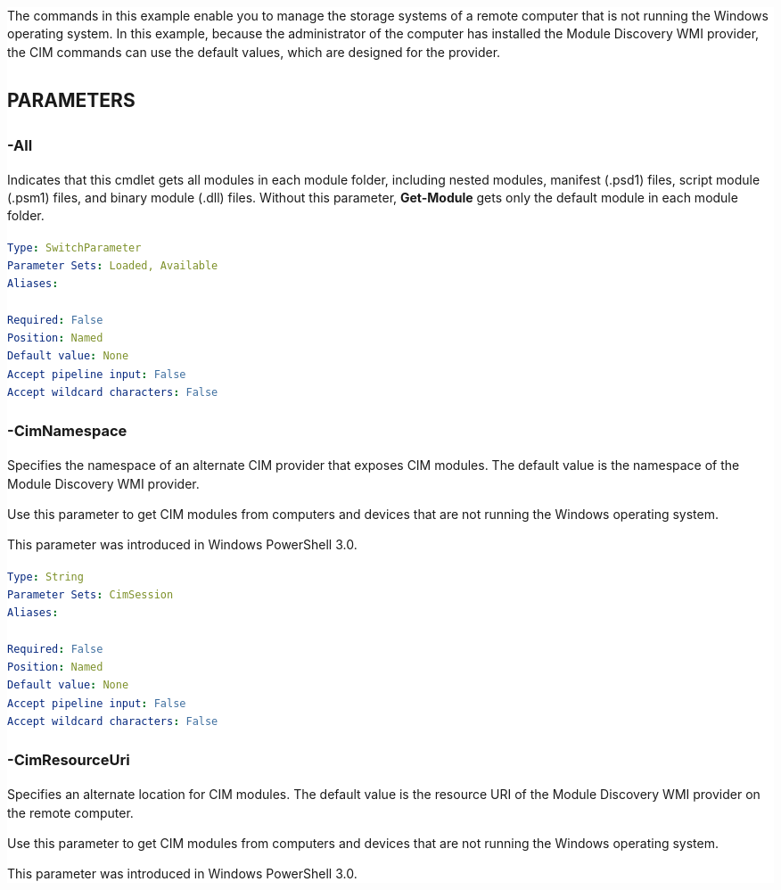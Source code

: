 The commands in this example enable you to manage the storage systems of a remote computer that is not running the Windows operating system.
In this example, because the administrator of the computer has installed the Module Discovery WMI provider, the CIM commands can use the default values, which are designed for the provider.

## PARAMETERS

### -All
Indicates that this cmdlet gets all modules in each module folder, including nested modules, manifest (.psd1) files, script module (.psm1) files, and binary module (.dll) files.
Without this parameter, **Get-Module** gets only the default module in each module folder.

```yaml
Type: SwitchParameter
Parameter Sets: Loaded, Available
Aliases: 

Required: False
Position: Named
Default value: None
Accept pipeline input: False
Accept wildcard characters: False
```

### -CimNamespace
Specifies the namespace of an alternate CIM provider that exposes CIM modules.
The default value is the namespace of the Module Discovery WMI provider.

Use this parameter to get CIM modules from computers and devices that are not running the Windows operating system.

This parameter was introduced in Windows PowerShell 3.0.

```yaml
Type: String
Parameter Sets: CimSession
Aliases: 

Required: False
Position: Named
Default value: None
Accept pipeline input: False
Accept wildcard characters: False
```

### -CimResourceUri
Specifies an alternate location for CIM modules.
The default value is the resource URI of the Module Discovery WMI provider on the remote computer.

Use this parameter to get CIM modules from computers and devices that are not running the Windows operating system.

This parameter was introduced in Windows PowerShell 3.0.
